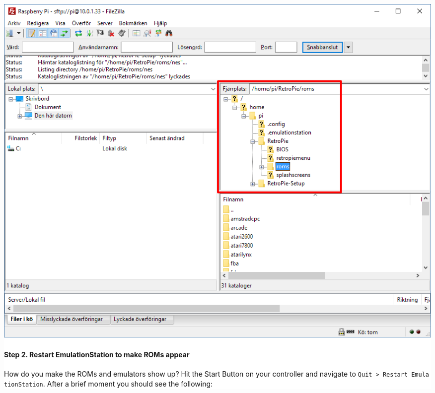 ![](/img/posts/filezilla-retropie-roms-folder.png)


#### Step 2. Restart EmulationStation to make ROMs appear

How do you make the ROMs and emulators show up? Hit the Start Button on your controller and navigate to `Quit > Restart EmulationStation`. After a brief moment you should see the following:
